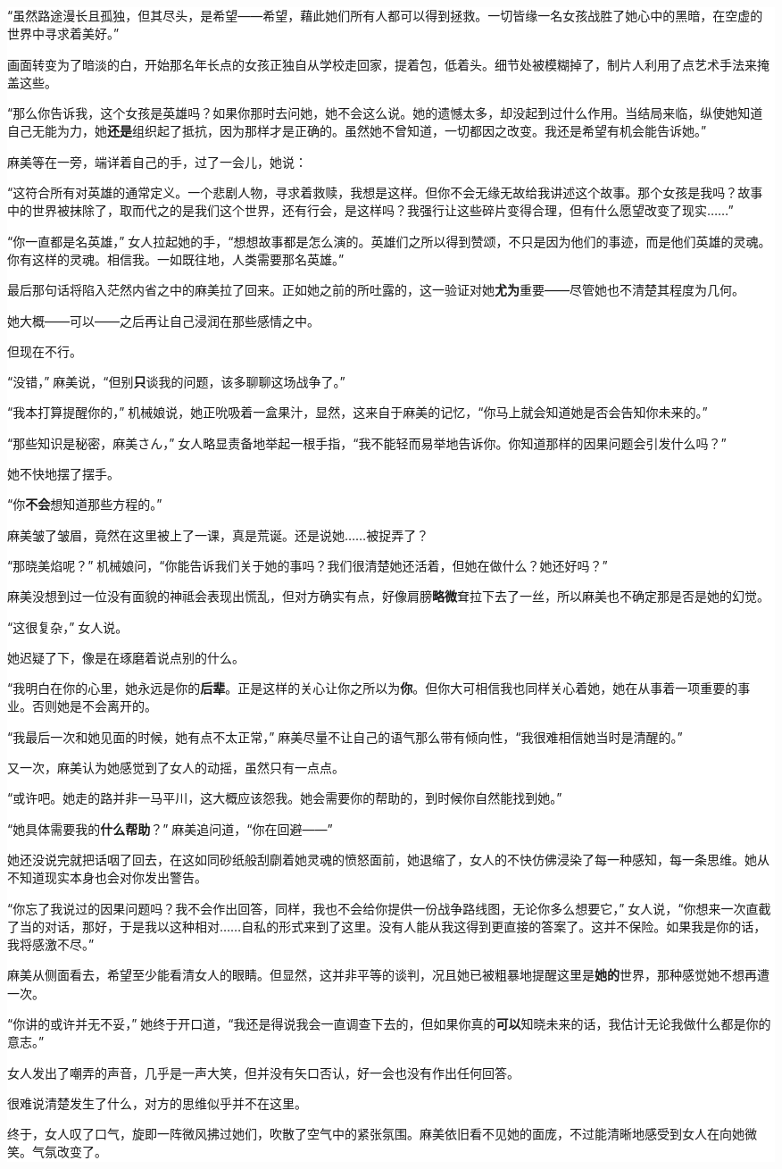 “虽然路途漫长且孤独，但其尽头，是希望——希望，藉此她们所有人都可以得到拯救。一切皆缘一名女孩战胜了她心中的黑暗，在空虚的世界中寻求着美好。”

画面转变为了暗淡的白，开始那名年长点的女孩正独自从学校走回家，提着包，低着头。细节处被模糊掉了，制片人利用了点艺术手法来掩盖这些。

“那么你告诉我，这个女孩是英雄吗？如果你那时去问她，她不会这么说。她的遗憾太多，却没起到过什么作用。当结局来临，纵使她知道自己无能为力，她**还是**组织起了抵抗，因为那样才是正确的。虽然她不曾知道，一切都因之改变。我还是希望有机会能告诉她。”

麻美等在一旁，端详着自己的手，过了一会儿，她说：

“这符合所有对英雄的通常定义。一个悲剧人物，寻求着救赎，我想是这样。但你不会无缘无故给我讲述这个故事。那个女孩是我吗？故事中的世界被抹除了，取而代之的是我们这个世界，还有行会，是这样吗？我强行让这些碎片变得合理，但有什么愿望改变了现实……”

“你一直都是名英雄，” 女人拉起她的手，“想想故事都是怎么演的。英雄们之所以得到赞颂，不只是因为他们的事迹，而是他们英雄的灵魂。你有这样的灵魂。相信我。一如既往地，人类需要那名英雄。”

最后那句话将陷入茫然内省之中的麻美拉了回来。正如她之前的所吐露的，这一验证对她**尤为**重要——尽管她也不清楚其程度为几何。

她大概——可以——之后再让自己浸润在那些感情之中。

但现在不行。

“没错，” 麻美说，“但别**只**谈我的问题，该多聊聊这场战争了。”

“我本打算提醒你的，” 机械娘说，她正吮吸着一盒果汁，显然，这来自于麻美的记忆，“你马上就会知道她是否会告知你未来的。”

“那些知识是秘密，麻美さん，” 女人略显责备地举起一根手指，“我不能轻而易举地告诉你。你知道那样的因果问题会引发什么吗？”

她不快地摆了摆手。

“你**不会**想知道那些方程的。”

麻美皱了皱眉，竟然在这里被上了一课，真是荒诞。还是说她……被捉弄了？

“那晓美焰呢？” 机械娘问，“你能告诉我们关于她的事吗？我们很清楚她还活着，但她在做什么？她还好吗？”

麻美没想到过一位没有面貌的神祗会表现出慌乱，但对方确实有点，好像肩膀**略微**耷拉下去了一丝，所以麻美也不确定那是否是她的幻觉。

“这很复杂，” 女人说。

她迟疑了下，像是在琢磨着说点别的什么。

“我明白在你的心里，她永远是你的**后辈**。正是这样的关心让你之所以为**你**。但你大可相信我也同样关心着她，她在从事着一项重要的事业。否则她是不会离开的。

“我最后一次和她见面的时候，她有点不太正常，” 麻美尽量不让自己的语气那么带有倾向性，“我很难相信她当时是清醒的。”

又一次，麻美认为她感觉到了女人的动摇，虽然只有一点点。

“或许吧。她走的路并非一马平川，这大概应该怨我。她会需要你的帮助的，到时候你自然能找到她。”

“她具体需要我的**什么帮助**？” 麻美追问道，“你在回避——”

她还没说完就把话咽了回去，在这如同砂纸般刮劘着她灵魂的愤怒面前，她退缩了，女人的不快仿佛浸染了每一种感知，每一条思维。她从不知道现实本身也会对你发出警告。

“你忘了我说过的因果问题吗？我不会作出回答，同样，我也不会给你提供一份战争路线图，无论你多么想要它，” 女人说，“你想来一次直截了当的对话，那好，于是我以这种相对……自私的形式来到了这里。没有人能从我这得到更直接的答案了。这并不保险。如果我是你的话，我将感激不尽。”

麻美从侧面看去，希望至少能看清女人的眼睛。但显然，这并非平等的谈判，况且她已被粗暴地提醒这里是**她的**世界，那种感觉她不想再遭一次。

“你讲的或许并无不妥，” 她终于开口道，“我还是得说我会一直调查下去的，但如果你真的**可以**知晓未来的话，我估计无论我做什么都是你的意志。”

女人发出了嘲弄的声音，几乎是一声大笑，但并没有矢口否认，好一会也没有作出任何回答。

很难说清楚发生了什么，对方的思维似乎并不在这里。

终于，女人叹了口气，旋即一阵微风拂过她们，吹散了空气中的紧张氛围。麻美依旧看不见她的面庞，不过能清晰地感受到女人在向她微笑。气氛改变了。

